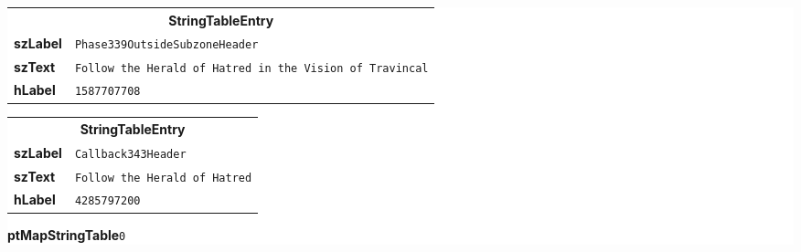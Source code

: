 
<table><tr><th colspan="100%">StringTableEntry</th></tr><tr><td><b>szLabel</b></td><td><code>Phase339OutsideSubzoneHeader</code></td></tr><tr><td><b>szText</b></td><td><code>Follow the Herald of Hatred in the Vision of Travincal</code></td></tr><tr><td><b>hLabel</b></td><td><code>1587707708</code></td></tr></table>


<table><tr><th colspan="100%">StringTableEntry</th></tr><tr><td><b>szLabel</b></td><td><code>Callback343Header</code></td></tr><tr><td><b>szText</b></td><td><code>Follow the Herald of Hatred</code></td></tr><tr><td><b>hLabel</b></td><td><code>4285797200</code></td></tr></table>


</td></tr><tr><td><b>ptMapStringTable</b></td><td><code>0</code></td></tr></table>

